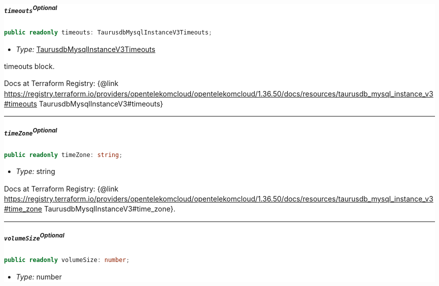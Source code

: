 ##### `timeouts`<sup>Optional</sup> <a name="timeouts" id="@cdktf/provider-opentelekomcloud.taurusdbMysqlInstanceV3.TaurusdbMysqlInstanceV3Config.property.timeouts"></a>

```typescript
public readonly timeouts: TaurusdbMysqlInstanceV3Timeouts;
```

- *Type:* <a href="#@cdktf/provider-opentelekomcloud.taurusdbMysqlInstanceV3.TaurusdbMysqlInstanceV3Timeouts">TaurusdbMysqlInstanceV3Timeouts</a>

timeouts block.

Docs at Terraform Registry: {@link https://registry.terraform.io/providers/opentelekomcloud/opentelekomcloud/1.36.50/docs/resources/taurusdb_mysql_instance_v3#timeouts TaurusdbMysqlInstanceV3#timeouts}

---

##### `timeZone`<sup>Optional</sup> <a name="timeZone" id="@cdktf/provider-opentelekomcloud.taurusdbMysqlInstanceV3.TaurusdbMysqlInstanceV3Config.property.timeZone"></a>

```typescript
public readonly timeZone: string;
```

- *Type:* string

Docs at Terraform Registry: {@link https://registry.terraform.io/providers/opentelekomcloud/opentelekomcloud/1.36.50/docs/resources/taurusdb_mysql_instance_v3#time_zone TaurusdbMysqlInstanceV3#time_zone}.

---

##### `volumeSize`<sup>Optional</sup> <a name="volumeSize" id="@cdktf/provider-opentelekomcloud.taurusdbMysqlInstanceV3.TaurusdbMysqlInstanceV3Config.property.volumeSize"></a>

```typescript
public readonly volumeSize: number;
```

- *Type:* number

